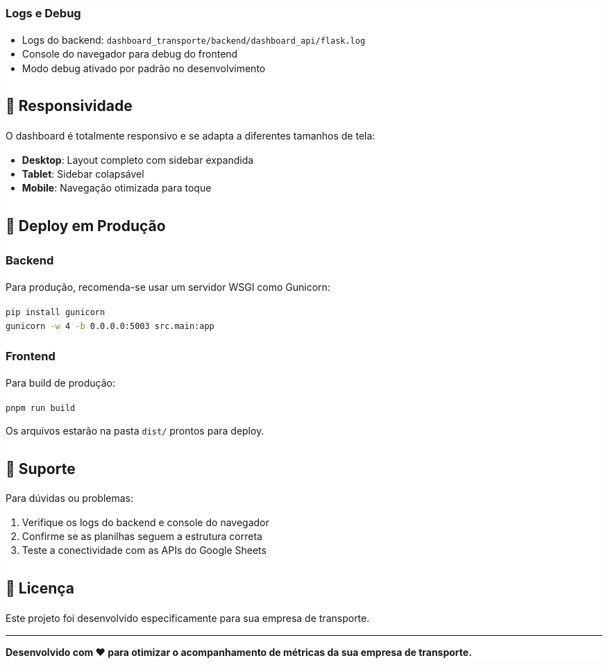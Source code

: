 ### Logs e Debug
- Logs do backend: `dashboard_transporte/backend/dashboard_api/flask.log`
- Console do navegador para debug do frontend
- Modo debug ativado por padrão no desenvolvimento

## 📱 Responsividade

O dashboard é totalmente responsivo e se adapta a diferentes tamanhos de tela:
- **Desktop**: Layout completo com sidebar expandida
- **Tablet**: Sidebar colapsável
- **Mobile**: Navegação otimizada para toque

## 🚀 Deploy em Produção

### Backend
Para produção, recomenda-se usar um servidor WSGI como Gunicorn:

```bash
pip install gunicorn
gunicorn -w 4 -b 0.0.0.0:5003 src.main:app
```

### Frontend
Para build de produção:

```bash
pnpm run build
```

Os arquivos estarão na pasta `dist/` prontos para deploy.

## 🤝 Suporte

Para dúvidas ou problemas:
1. Verifique os logs do backend e console do navegador
2. Confirme se as planilhas seguem a estrutura correta
3. Teste a conectividade com as APIs do Google Sheets

## 📄 Licença

Este projeto foi desenvolvido especificamente para sua empresa de transporte.

---

**Desenvolvido com ❤️ para otimizar o acompanhamento de métricas da sua empresa de transporte.**

